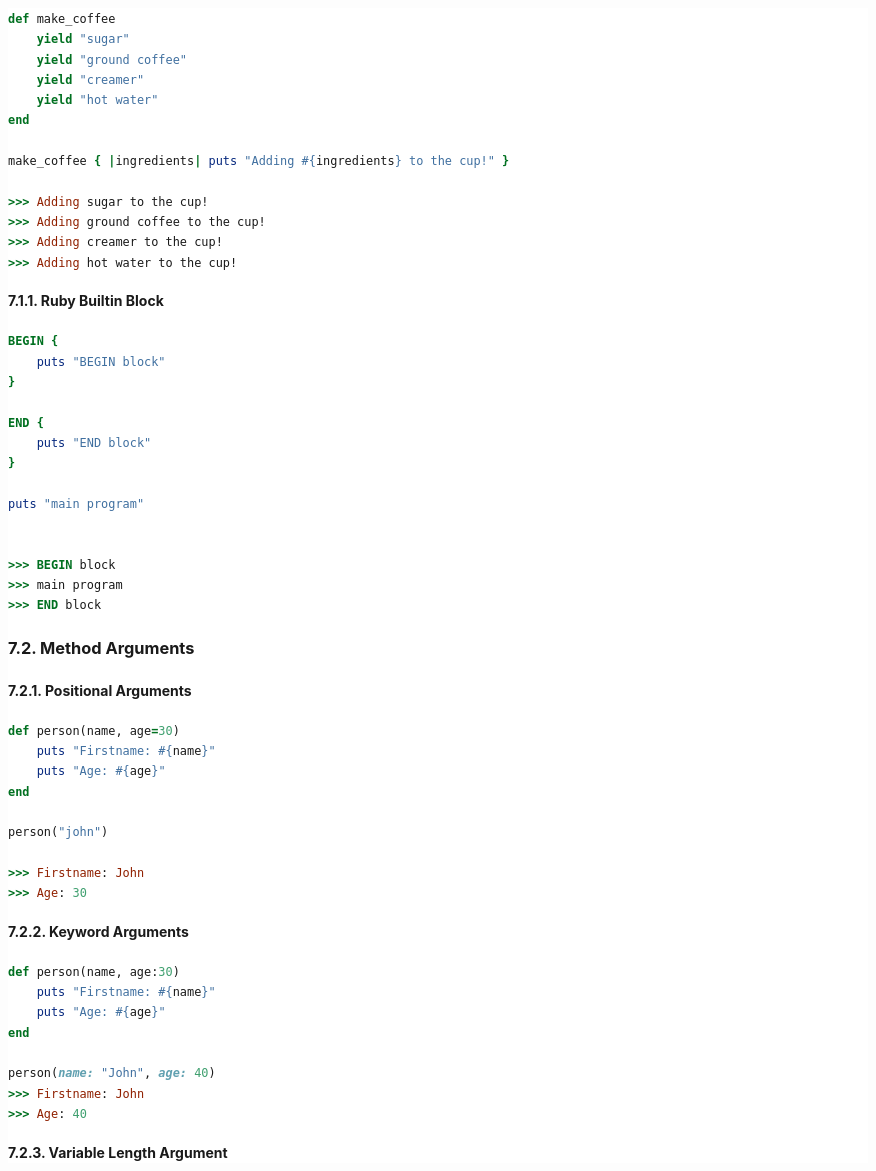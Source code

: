 ```rb
def make_coffee
    yield "sugar"
    yield "ground coffee"
    yield "creamer"
    yield "hot water"
end

make_coffee { |ingredients| puts "Adding #{ingredients} to the cup!" }

>>> Adding sugar to the cup!
>>> Adding ground coffee to the cup!
>>> Adding creamer to the cup!
>>> Adding hot water to the cup!
```

#### 7.1.1. Ruby Builtin Block
```rb
BEGIN {
    puts "BEGIN block"
}

END {
    puts "END block"
}

puts "main program"


>>> BEGIN block
>>> main program
>>> END block

```

### 7.2. Method Arguments
#### 7.2.1. Positional Arguments
```rb
def person(name, age=30)
    puts "Firstname: #{name}"
    puts "Age: #{age}"
end

person("john")

>>> Firstname: John
>>> Age: 30
```

#### 7.2.2. Keyword Arguments
```rb
def person(name, age:30)
    puts "Firstname: #{name}"
    puts "Age: #{age}"
end

person(name: "John", age: 40)
>>> Firstname: John
>>> Age: 40
```
#### 7.2.3. Variable Length Argument
